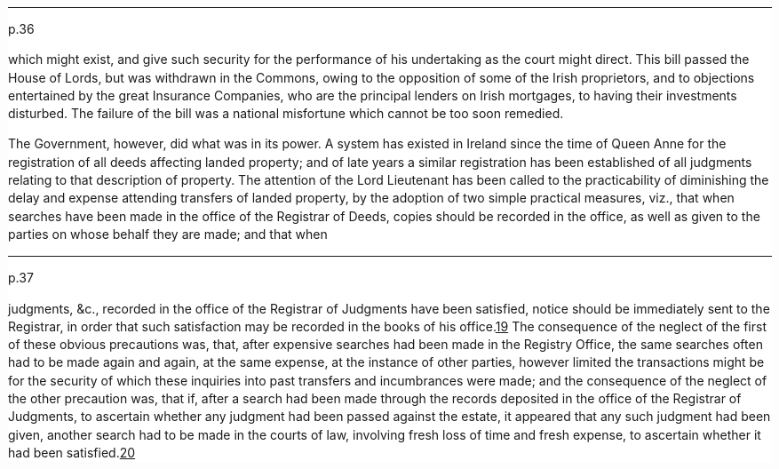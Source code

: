 

---

p.36




which might exist, and give such security 
for the performance of his undertaking as 
the court might direct. This bill passed the 
House of Lords, but was withdrawn in the 
Commons, owing to the opposition of some 
of the Irish proprietors, and to objections 
entertained by the great Insurance Companies, who are the principal lenders on Irish 
mortgages, to having their investments disturbed. The failure of the bill was a national 
misfortune which cannot be too soon remedied.


The Government, however, did what was 
in its power. A system has existed in Ireland since the time of Queen Anne for the 
registration of all deeds affecting landed property; and of late years a similar registration 
has been established of all judgments relating 
to that description of property. The attention of the Lord Lieutenant has been called 
to the practicability of diminishing the delay 
and expense attending transfers of landed 
property, by the adoption of two simple 
practical measures, viz., that when searches 
have been made in the office of the Registrar of Deeds, copies should be recorded in 
the office, as well as given to the parties on 
whose behalf they are made; and that when 





---

p.37




judgments, &c., recorded in the office of the 
Registrar of Judgments have been satisfied, 
notice should be immediately sent to the 
Registrar, in order that such satisfaction 
may be recorded in the books of his office.[19](javascript:footNote('E840001-002/note019.html'))
The consequence of the neglect of the first 
of these obvious precautions was, that, after 
expensive searches had been made in the 
Registry Office, the same searches often had 
to be made again and again, at the same 
expense, at the instance of other parties, 
however limited the transactions might be 
for the security of which these inquiries into 
past transfers and incumbrances were made; 
and the consequence of the neglect of the 
other precaution was, that if, after a search 
had been made through the records deposited in the office of the Registrar of Judgments, to ascertain whether any judgment 
had been passed against the estate, it appeared that any such judgment had been 
given, another search had to be made in the 
courts of law, involving fresh loss of time 
and fresh expense, to ascertain whether it 
had been satisfied.[20](javascript:footNote('E840001-002/note020.html'))
